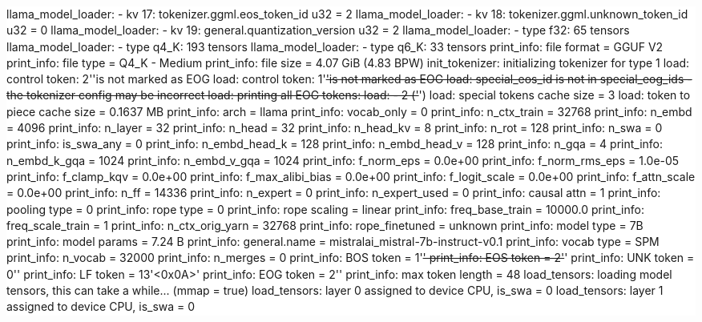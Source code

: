 llama_model_loader: - kv 17: tokenizer.ggml.eos_token_id u32 = 2
llama_model_loader: - kv 18: tokenizer.ggml.unknown_token_id u32 = 0
llama_model_loader: - kv 19: general.quantization_version u32 = 2
llama_model_loader: - type f32: 65 tensors
llama_model_loader: - type q4_K: 193 tensors
llama_model_loader: - type q6_K: 33 tensors
print_info: file format = GGUF V2
print_info: file type = Q4_K - Medium
print_info: file size = 4.07 GiB (4.83 BPW)
init_tokenizer: initializing tokenizer for type 1
load: control token: 2'</s>'is not marked as EOG
load: control token: 1'<s>'is not marked as EOG
load: special_eos_id is not in special_eog_ids - the tokenizer config may be incorrect
load: printing all EOG tokens:
load: - 2 ('</s>')
load: special tokens cache size = 3
load: token to piece cache size = 0.1637 MB
print_info: arch = llama
print_info: vocab_only = 0
print_info: n_ctx_train = 32768
print_info: n_embd = 4096
print_info: n_layer = 32
print_info: n_head = 32
print_info: n_head_kv = 8
print_info: n_rot = 128
print_info: n_swa = 0
print_info: is_swa_any = 0
print_info: n_embd_head_k = 128
print_info: n_embd_head_v = 128
print_info: n_gqa = 4
print_info: n_embd_k_gqa = 1024
print_info: n_embd_v_gqa = 1024
print_info: f_norm_eps = 0.0e+00
print_info: f_norm_rms_eps = 1.0e-05
print_info: f_clamp_kqv = 0.0e+00
print_info: f_max_alibi_bias = 0.0e+00
print_info: f_logit_scale = 0.0e+00
print_info: f_attn_scale = 0.0e+00
print_info: n_ff = 14336
print_info: n_expert = 0
print_info: n_expert_used = 0
print_info: causal attn = 1
print_info: pooling type = 0
print_info: rope type = 0
print_info: rope scaling = linear
print_info: freq_base_train = 10000.0
print_info: freq_scale_train = 1
print_info: n_ctx_orig_yarn = 32768
print_info: rope_finetuned = unknown
print_info: model type = 7B
print_info: model params = 7.24 B
print_info: general.name = mistralai_mistral-7b-instruct-v0.1
print_info: vocab type = SPM
print_info: n_vocab = 32000
print_info: n_merges = 0
print_info: BOS token = 1'<s>'
print_info: EOS token = 2'</s>'
print_info: UNK token = 0'<unk>'
print_info: LF token = 13'<0x0A>'
print_info: EOG token = 2'</s>'
print_info: max token length = 48
load_tensors: loading model tensors, this can take a while... (mmap = true)
load_tensors: layer 0 assigned to device CPU, is_swa = 0
load_tensors: layer 1 assigned to device CPU, is_swa = 0